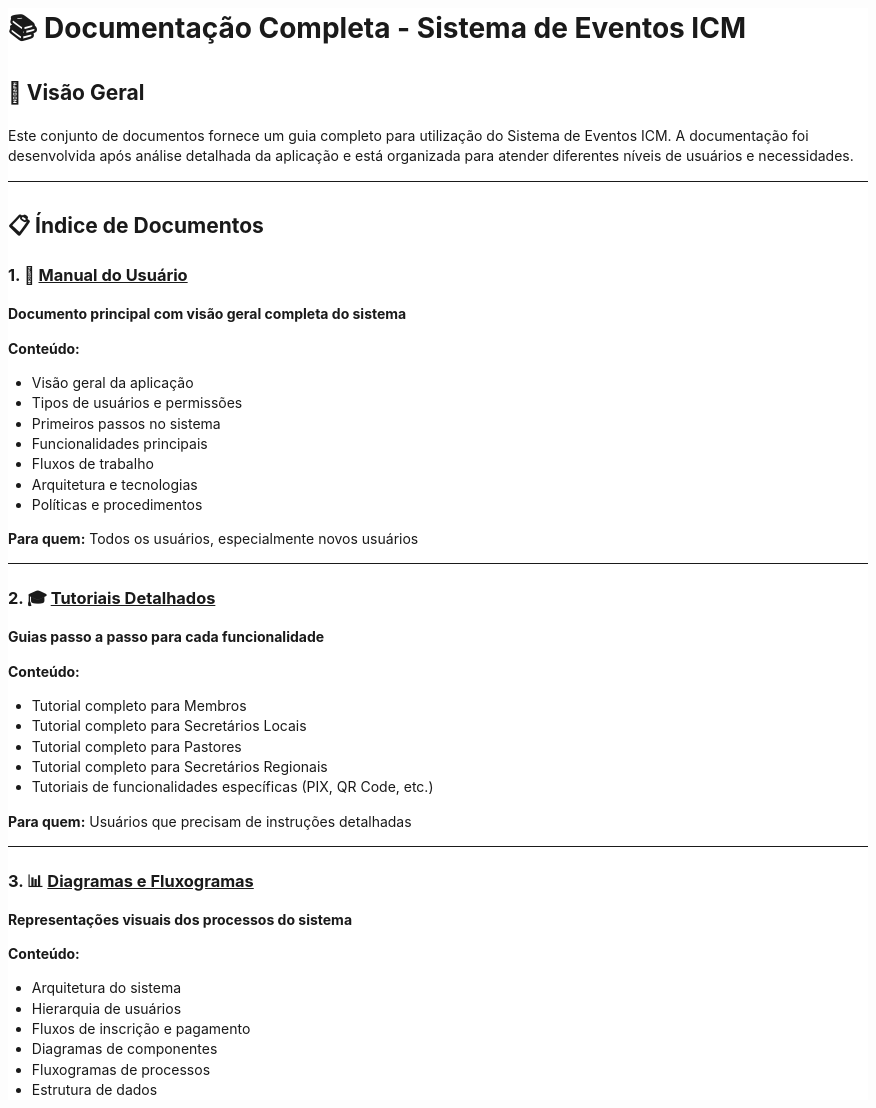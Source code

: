 # 📚 Documentação Completa - Sistema de Eventos ICM

## 🎯 Visão Geral

Este conjunto de documentos fornece um guia completo para utilização do Sistema de Eventos ICM. A documentação foi desenvolvida após análise detalhada da aplicação e está organizada para atender diferentes níveis de usuários e necessidades.

---

## 📋 Índice de Documentos

### 1. 📖 [Manual do Usuário](./MANUAL_USUARIO.md)
**Documento principal com visão geral completa do sistema**

**Conteúdo:**
- Visão geral da aplicação
- Tipos de usuários e permissões
- Primeiros passos no sistema
- Funcionalidades principais
- Fluxos de trabalho
- Arquitetura e tecnologias
- Políticas e procedimentos

**Para quem:** Todos os usuários, especialmente novos usuários

---

### 2. 🎓 [Tutoriais Detalhados](./TUTORIAIS_DETALHADOS.md)
**Guias passo a passo para cada funcionalidade**

**Conteúdo:**
- Tutorial completo para Membros
- Tutorial completo para Secretários Locais
- Tutorial completo para Pastores
- Tutorial completo para Secretários Regionais
- Tutoriais de funcionalidades específicas (PIX, QR Code, etc.)

**Para quem:** Usuários que precisam de instruções detalhadas

---

### 3. 📊 [Diagramas e Fluxogramas](./DIAGRAMAS_FLUXO.md)
**Representações visuais dos processos do sistema**

**Conteúdo:**
- Arquitetura do sistema
- Hierarquia de usuários
- Fluxos de inscrição e pagamento
- Diagramas de componentes
- Fluxogramas de processos
- Estrutura de dados
